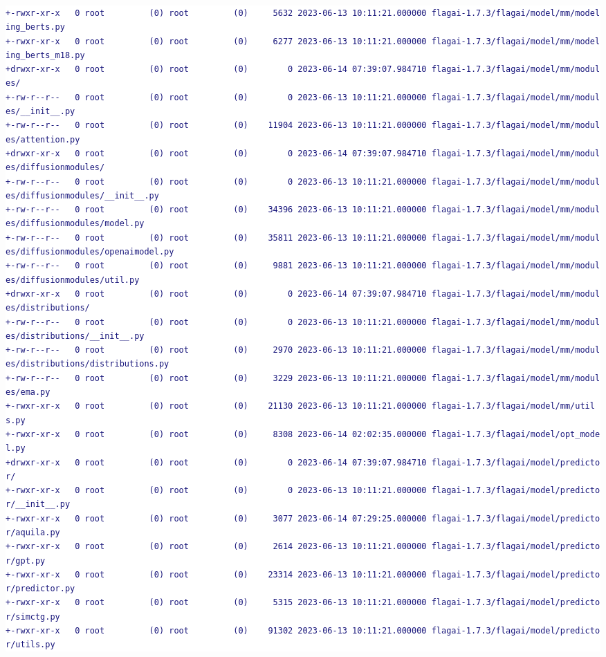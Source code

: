 ```diff
+-rwxr-xr-x   0 root         (0) root         (0)     5632 2023-06-13 10:11:21.000000 flagai-1.7.3/flagai/model/mm/modeling_berts.py
+-rwxr-xr-x   0 root         (0) root         (0)     6277 2023-06-13 10:11:21.000000 flagai-1.7.3/flagai/model/mm/modeling_berts_m18.py
+drwxr-xr-x   0 root         (0) root         (0)        0 2023-06-14 07:39:07.984710 flagai-1.7.3/flagai/model/mm/modules/
+-rw-r--r--   0 root         (0) root         (0)        0 2023-06-13 10:11:21.000000 flagai-1.7.3/flagai/model/mm/modules/__init__.py
+-rw-r--r--   0 root         (0) root         (0)    11904 2023-06-13 10:11:21.000000 flagai-1.7.3/flagai/model/mm/modules/attention.py
+drwxr-xr-x   0 root         (0) root         (0)        0 2023-06-14 07:39:07.984710 flagai-1.7.3/flagai/model/mm/modules/diffusionmodules/
+-rw-r--r--   0 root         (0) root         (0)        0 2023-06-13 10:11:21.000000 flagai-1.7.3/flagai/model/mm/modules/diffusionmodules/__init__.py
+-rw-r--r--   0 root         (0) root         (0)    34396 2023-06-13 10:11:21.000000 flagai-1.7.3/flagai/model/mm/modules/diffusionmodules/model.py
+-rw-r--r--   0 root         (0) root         (0)    35811 2023-06-13 10:11:21.000000 flagai-1.7.3/flagai/model/mm/modules/diffusionmodules/openaimodel.py
+-rw-r--r--   0 root         (0) root         (0)     9881 2023-06-13 10:11:21.000000 flagai-1.7.3/flagai/model/mm/modules/diffusionmodules/util.py
+drwxr-xr-x   0 root         (0) root         (0)        0 2023-06-14 07:39:07.984710 flagai-1.7.3/flagai/model/mm/modules/distributions/
+-rw-r--r--   0 root         (0) root         (0)        0 2023-06-13 10:11:21.000000 flagai-1.7.3/flagai/model/mm/modules/distributions/__init__.py
+-rw-r--r--   0 root         (0) root         (0)     2970 2023-06-13 10:11:21.000000 flagai-1.7.3/flagai/model/mm/modules/distributions/distributions.py
+-rw-r--r--   0 root         (0) root         (0)     3229 2023-06-13 10:11:21.000000 flagai-1.7.3/flagai/model/mm/modules/ema.py
+-rwxr-xr-x   0 root         (0) root         (0)    21130 2023-06-13 10:11:21.000000 flagai-1.7.3/flagai/model/mm/utils.py
+-rwxr-xr-x   0 root         (0) root         (0)     8308 2023-06-14 02:02:35.000000 flagai-1.7.3/flagai/model/opt_model.py
+drwxr-xr-x   0 root         (0) root         (0)        0 2023-06-14 07:39:07.984710 flagai-1.7.3/flagai/model/predictor/
+-rwxr-xr-x   0 root         (0) root         (0)        0 2023-06-13 10:11:21.000000 flagai-1.7.3/flagai/model/predictor/__init__.py
+-rwxr-xr-x   0 root         (0) root         (0)     3077 2023-06-14 07:29:25.000000 flagai-1.7.3/flagai/model/predictor/aquila.py
+-rwxr-xr-x   0 root         (0) root         (0)     2614 2023-06-13 10:11:21.000000 flagai-1.7.3/flagai/model/predictor/gpt.py
+-rwxr-xr-x   0 root         (0) root         (0)    23314 2023-06-13 10:11:21.000000 flagai-1.7.3/flagai/model/predictor/predictor.py
+-rwxr-xr-x   0 root         (0) root         (0)     5315 2023-06-13 10:11:21.000000 flagai-1.7.3/flagai/model/predictor/simctg.py
+-rwxr-xr-x   0 root         (0) root         (0)    91302 2023-06-13 10:11:21.000000 flagai-1.7.3/flagai/model/predictor/utils.py
